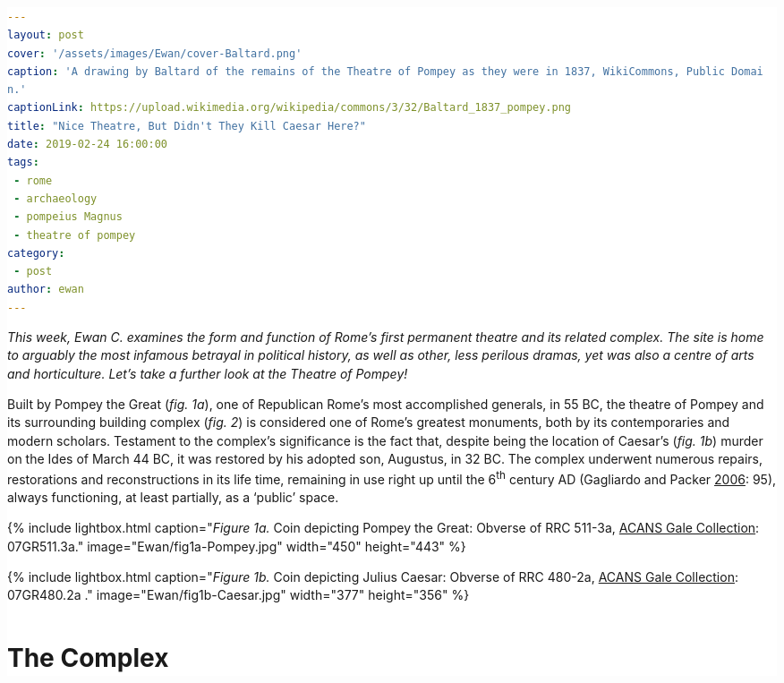 ```yaml
---
layout: post
cover: '/assets/images/Ewan/cover-Baltard.png'
caption: 'A drawing by Baltard of the remains of the Theatre of Pompey as they were in 1837, WikiCommons, Public Domain.'
captionLink: https://upload.wikimedia.org/wikipedia/commons/3/32/Baltard_1837_pompey.png
title: "Nice Theatre, But Didn't They Kill Caesar Here?"
date: 2019-02-24 16:00:00
tags:
 - rome
 - archaeology
 - pompeius Magnus
 - theatre of pompey
category:
 - post
author: ewan
---
```

<p><em>This week, Ewan C. examines the form and function of Rome’s first permanent theatre and its related complex. The site is home to arguably the most infamous betrayal in political history, as well as other, less perilous dramas, yet was also a centre of arts and horticulture. Let’s take a further look at the Theatre of Pompey!</em></p>
<p>Built by Pompey the Great (<em>fig. 1a</em>), one of Republican Rome’s most accomplished generals, in 55 BC, the theatre of Pompey and its surrounding building complex (<em>fig. 2</em>) is considered one of Rome’s greatest monuments, both by its contemporaries and modern scholars. Testament to the complex’s significance is the fact that, despite being the location of Caesar’s (<em>fig. 1b</em>) murder on the Ides of March 44 BC, it was restored by his adopted son, Augustus, in 32 BC. The complex underwent numerous repairs, restorations and reconstructions in its life time, remaining in use right up until the 6<sup>th</sup> century AD <span class="citation" data-cites="GagliardoPacker">(Gagliardo and Packer <a href="#ref-GagliardoPacker">2006</a>: 95)</span>, always functioning, at least partially, as a ‘public’ space.</p>

{% include lightbox.html
caption="*Figure 1a.* Coin depicting Pompey the
Great: Obverse of RRC 511-3a, [ACANS Gale Collection](https://www.mq.edu.au/research/research-centres-groups-and-facilities/resilient-societies/centres/australian-centre-for-ancient-numismatic-studies/collections):  07GR511.3a."
image="Ewan/fig1a-Pompey.jpg"
width="450"
height="443" %}

{% include lightbox.html
caption="*Figure 1b.* Coin depicting Julius
Caesar: Obverse of RRC 480-2a, [ACANS Gale Collection](https://www.mq.edu.au/research/research-centres-groups-and-facilities/resilient-societies/centres/australian-centre-for-ancient-numismatic-studies/collections): 07GR480.2a ."
image="Ewan/fig1b-Caesar.jpg"
width="377"
height="356" %}

<h1 id="the-complex">The Complex</h1>
